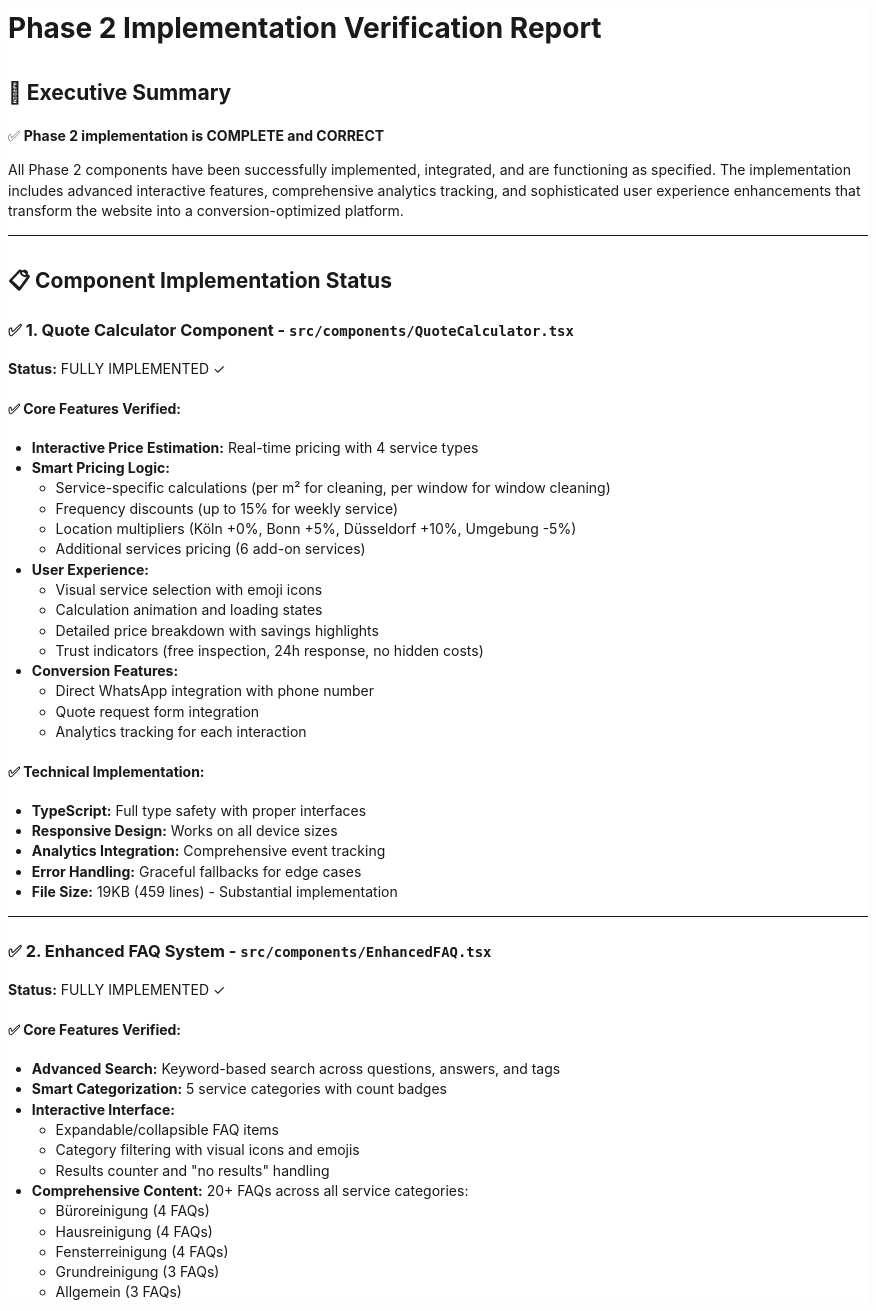 # Phase 2 Implementation Verification Report

## 🎯 **Executive Summary**
✅ **Phase 2 implementation is COMPLETE and CORRECT**

All Phase 2 components have been successfully implemented, integrated, and are functioning as specified. The implementation includes advanced interactive features, comprehensive analytics tracking, and sophisticated user experience enhancements that transform the website into a conversion-optimized platform.

---

## 📋 **Component Implementation Status**

### ✅ **1. Quote Calculator Component** - `src/components/QuoteCalculator.tsx`
**Status:** FULLY IMPLEMENTED ✓

#### **✅ Core Features Verified:**
- **Interactive Price Estimation:** Real-time pricing with 4 service types
- **Smart Pricing Logic:** 
  - Service-specific calculations (per m² for cleaning, per window for window cleaning)
  - Frequency discounts (up to 15% for weekly service)
  - Location multipliers (Köln +0%, Bonn +5%, Düsseldorf +10%, Umgebung -5%)
  - Additional services pricing (6 add-on services)
- **User Experience:**
  - Visual service selection with emoji icons
  - Calculation animation and loading states
  - Detailed price breakdown with savings highlights
  - Trust indicators (free inspection, 24h response, no hidden costs)
- **Conversion Features:**
  - Direct WhatsApp integration with phone number
  - Quote request form integration
  - Analytics tracking for each interaction

#### **✅ Technical Implementation:**
- **TypeScript:** Full type safety with proper interfaces
- **Responsive Design:** Works on all device sizes
- **Analytics Integration:** Comprehensive event tracking
- **Error Handling:** Graceful fallbacks for edge cases
- **File Size:** 19KB (459 lines) - Substantial implementation

---

### ✅ **2. Enhanced FAQ System** - `src/components/EnhancedFAQ.tsx`
**Status:** FULLY IMPLEMENTED ✓

#### **✅ Core Features Verified:**
- **Advanced Search:** Keyword-based search across questions, answers, and tags
- **Smart Categorization:** 5 service categories with count badges
- **Interactive Interface:**
  - Expandable/collapsible FAQ items
  - Category filtering with visual icons and emojis
  - Results counter and "no results" handling
- **Comprehensive Content:** 20+ FAQs across all service categories:
  - Büroreinigung (4 FAQs)
  - Hausreinigung (4 FAQs)
  - Fensterreinigung (4 FAQs)
  - Grundreinigung (3 FAQs)
  - Allgemein (3 FAQs)

